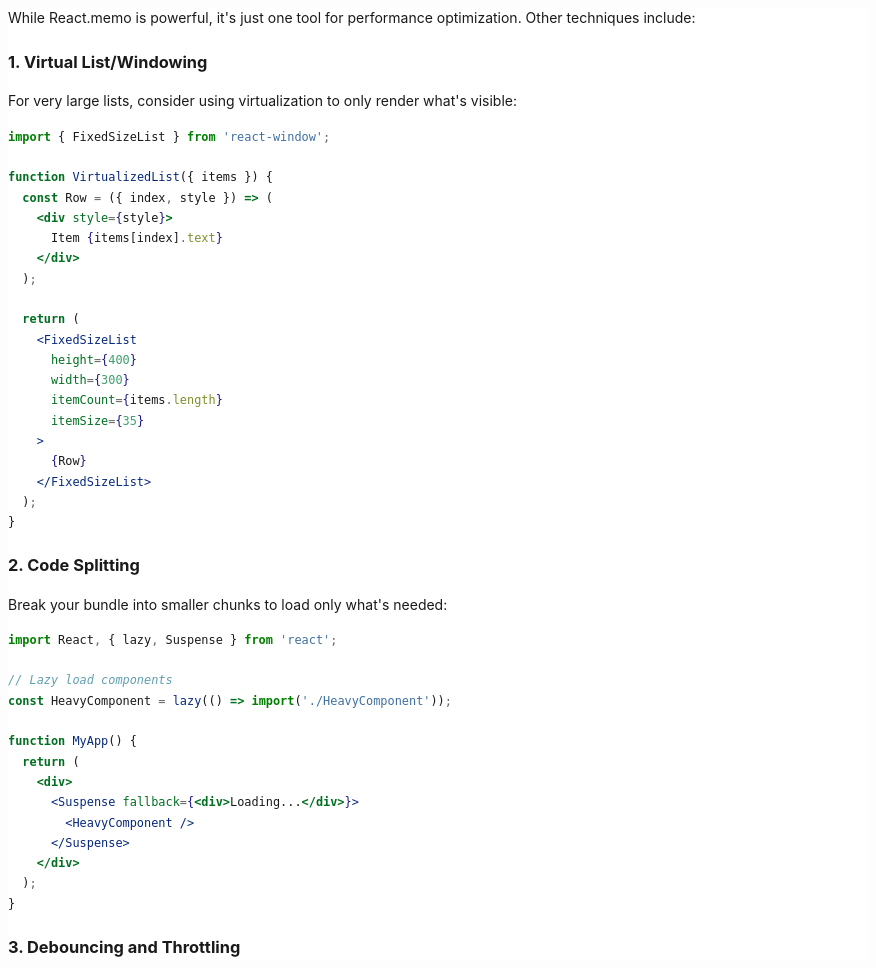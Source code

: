 While React.memo is powerful, it's just one tool for performance optimization. Other techniques include:

### 1. Virtual List/Windowing

For very large lists, consider using virtualization to only render what's visible:

```jsx
import { FixedSizeList } from 'react-window';

function VirtualizedList({ items }) {
  const Row = ({ index, style }) => (
    <div style={style}>
      Item {items[index].text}
    </div>
  );

  return (
    <FixedSizeList
      height={400}
      width={300}
      itemCount={items.length}
      itemSize={35}
    >
      {Row}
    </FixedSizeList>
  );
}
```

### 2. Code Splitting

Break your bundle into smaller chunks to load only what's needed:

```jsx
import React, { lazy, Suspense } from 'react';

// Lazy load components
const HeavyComponent = lazy(() => import('./HeavyComponent'));

function MyApp() {
  return (
    <div>
      <Suspense fallback={<div>Loading...</div>}>
        <HeavyComponent />
      </Suspense>
    </div>
  );
}
```

### 3. Debouncing and Throttling
